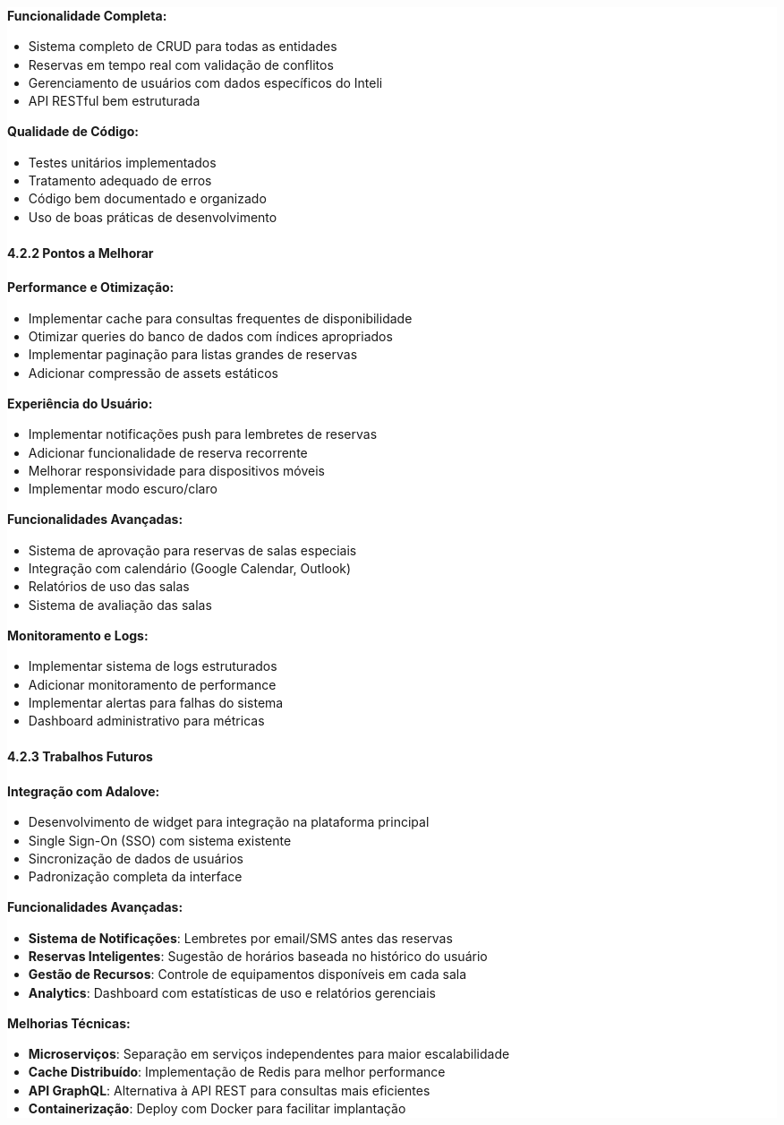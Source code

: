 **Funcionalidade Completa:**
- Sistema completo de CRUD para todas as entidades
- Reservas em tempo real com validação de conflitos
- Gerenciamento de usuários com dados específicos do Inteli
- API RESTful bem estruturada

**Qualidade de Código:**
- Testes unitários implementados
- Tratamento adequado de erros
- Código bem documentado e organizado
- Uso de boas práticas de desenvolvimento

#### 4.2.2 Pontos a Melhorar

**Performance e Otimização:**
- Implementar cache para consultas frequentes de disponibilidade
- Otimizar queries do banco de dados com índices apropriados
- Implementar paginação para listas grandes de reservas
- Adicionar compressão de assets estáticos

**Experiência do Usuário:**
- Implementar notificações push para lembretes de reservas
- Adicionar funcionalidade de reserva recorrente
- Melhorar responsividade para dispositivos móveis
- Implementar modo escuro/claro

**Funcionalidades Avançadas:**
- Sistema de aprovação para reservas de salas especiais
- Integração com calendário (Google Calendar, Outlook)
- Relatórios de uso das salas
- Sistema de avaliação das salas

**Monitoramento e Logs:**
- Implementar sistema de logs estruturados
- Adicionar monitoramento de performance
- Implementar alertas para falhas do sistema
- Dashboard administrativo para métricas

#### 4.2.3 Trabalhos Futuros

**Integração com Adalove:**
- Desenvolvimento de widget para integração na plataforma principal
- Single Sign-On (SSO) com sistema existente
- Sincronização de dados de usuários
- Padronização completa da interface

**Funcionalidades Avançadas:**
- **Sistema de Notificações**: Lembretes por email/SMS antes das reservas
- **Reservas Inteligentes**: Sugestão de horários baseada no histórico do usuário
- **Gestão de Recursos**: Controle de equipamentos disponíveis em cada sala
- **Analytics**: Dashboard com estatísticas de uso e relatórios gerenciais

**Melhorias Técnicas:**
- **Microserviços**: Separação em serviços independentes para maior escalabilidade
- **Cache Distribuído**: Implementação de Redis para melhor performance
- **API GraphQL**: Alternativa à API REST para consultas mais eficientes
- **Containerização**: Deploy com Docker para facilitar implantação
